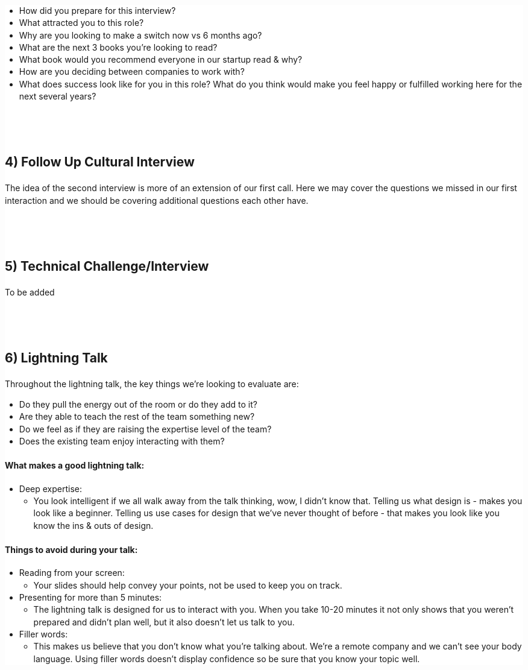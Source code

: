 - How did you prepare for this interview?
- What attracted you to this role?
- Why are you looking to make a switch now vs 6 months ago?
- What are the next 3 books you’re looking to read?
- What book would you recommend everyone in our startup read & why?
- How are you deciding between companies to work with?
- What does success look like for you in this role? What do you think would make you feel happy or fulfilled working here for the next several years?  





<br><br>
## 4) Follow Up Cultural Interview
The idea of the second interview is more of an extension of our first call. Here we may cover the questions we missed in our first interaction and we should be covering additional questions each other have. 




<br><br>
## 5) Technical Challenge/Interview
To be added

<br><br>
## 6) Lightning Talk
Throughout the lightning talk, the key things we’re looking to evaluate are:

- Do they pull the energy out of the room or do they add to it? 
- Are they able to teach the rest of the team something new? 
- Do we feel as if they are raising the expertise level of the team? 
- Does the existing team enjoy interacting with them? 


#### What makes a good lightning talk: 
- Deep expertise: 
	- You look intelligent if we all walk away from the talk thinking, wow, I didn’t know that. Telling us what design is - makes you look like a beginner. Telling us use cases for design that we’ve never thought of before - that makes you look like you know the ins & outs of design.  
	
#### Things to avoid during your talk: 

- Reading from your screen: 
	- Your slides should help convey your points, not be used to keep you on track.   
- Presenting for more than 5 minutes: 
	- The lightning talk is designed for us to interact with you. When you take 10-20 minutes it not only shows that you weren’t prepared and didn’t plan well, but it also doesn’t let us talk to you.   
- Filler words: 
	- This makes us believe that you don’t know what you’re talking about. We’re a remote company and we can’t see your body language. Using filler words doesn’t display confidence so be sure that you know your topic well.  
